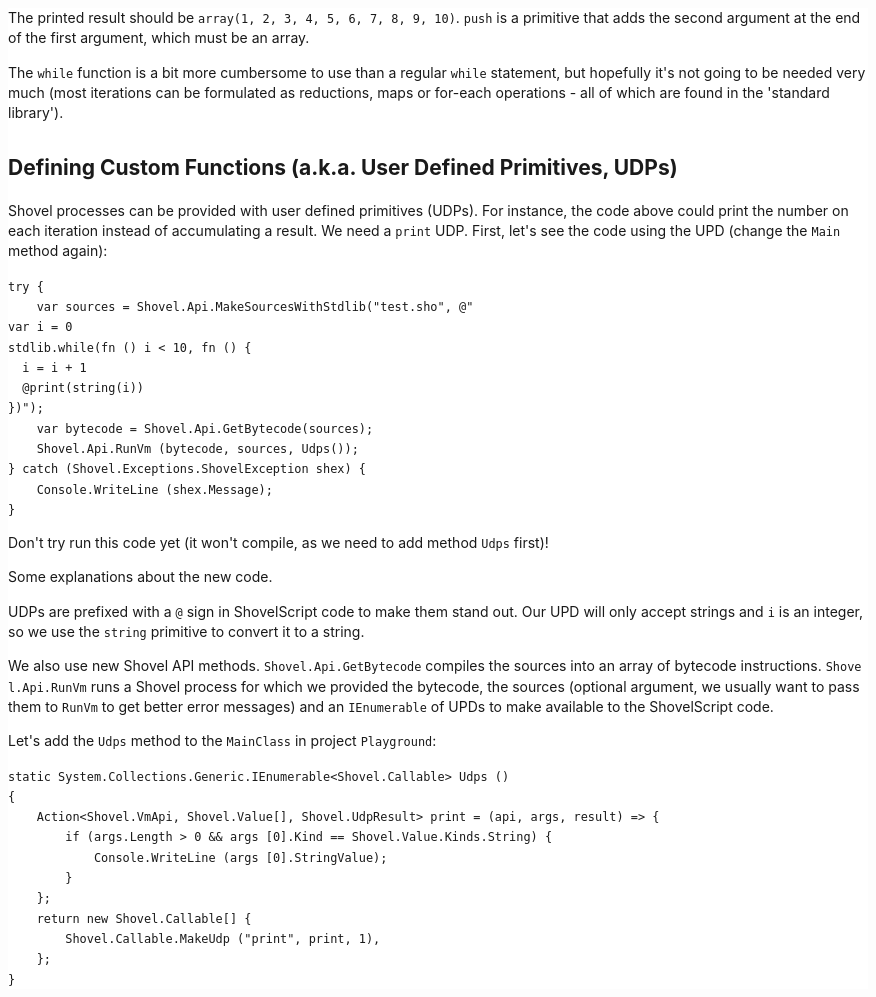 The printed result should be `array(1, 2, 3, 4, 5, 6, 7, 8, 9,
10)`. `push` is a primitive that adds the second argument at the end
of the first argument, which must be an array.

The `while` function is a bit more cumbersome to use than a regular
`while` statement, but hopefully it's not going to be needed very much
(most iterations can be formulated as reductions, maps or for-each
operations - all of which are found in the 'standard library').

## Defining Custom Functions (a.k.a. User Defined Primitives, UDPs)

Shovel processes can be provided with user defined primitives
(UDPs). For instance, the code above could print the number on each
iteration instead of accumulating a result. We need a `print`
UDP. First, let's see the code using the UPD (change the `Main` method
again):

    try {
        var sources = Shovel.Api.MakeSourcesWithStdlib("test.sho", @"
    var i = 0
    stdlib.while(fn () i < 10, fn () {
      i = i + 1
      @print(string(i))
    })");
        var bytecode = Shovel.Api.GetBytecode(sources);
        Shovel.Api.RunVm (bytecode, sources, Udps());
    } catch (Shovel.Exceptions.ShovelException shex) {
        Console.WriteLine (shex.Message);
    }

Don't try run this code yet (it won't compile, as we need to add
method `Udps` first)!

Some explanations about the new code. 

UDPs are prefixed with a `@` sign in ShovelScript code to make them
stand out. Our UPD will only accept strings and `i` is an integer, so
we use the `string` primitive to convert it to a string.

We also use new Shovel API methods. `Shovel.Api.GetBytecode` compiles
the sources into an array of bytecode instructions. `Shovel.Api.RunVm`
runs a Shovel process for which we provided the bytecode, the sources
(optional argument, we usually want to pass them to `RunVm` to get
better error messages) and an `IEnumerable` of UPDs to make available
to the ShovelScript code.

Let's add the `Udps` method to the `MainClass` in project
`Playground`:

    static System.Collections.Generic.IEnumerable<Shovel.Callable> Udps ()
    {
        Action<Shovel.VmApi, Shovel.Value[], Shovel.UdpResult> print = (api, args, result) => {
            if (args.Length > 0 && args [0].Kind == Shovel.Value.Kinds.String) {
                Console.WriteLine (args [0].StringValue);
            }
        };
        return new Shovel.Callable[] {
            Shovel.Callable.MakeUdp ("print", print, 1),
        };
    }
    